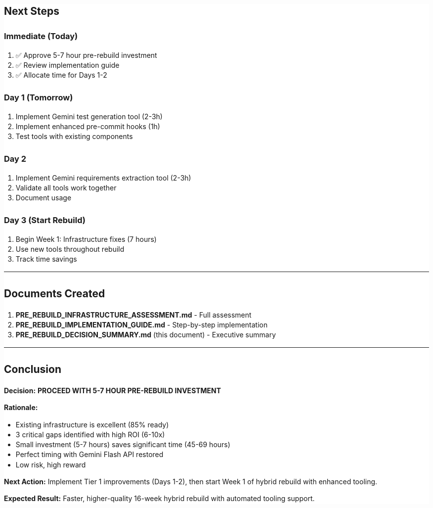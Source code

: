 
## Next Steps

### **Immediate (Today)**
1. ✅ Approve 5-7 hour pre-rebuild investment
2. ✅ Review implementation guide
3. ✅ Allocate time for Days 1-2

### **Day 1 (Tomorrow)**
1. Implement Gemini test generation tool (2-3h)
2. Implement enhanced pre-commit hooks (1h)
3. Test tools with existing components

### **Day 2**
1. Implement Gemini requirements extraction tool (2-3h)
2. Validate all tools work together
3. Document usage

### **Day 3 (Start Rebuild)**
1. Begin Week 1: Infrastructure fixes (7 hours)
2. Use new tools throughout rebuild
3. Track time savings

---

## Documents Created

1. **PRE_REBUILD_INFRASTRUCTURE_ASSESSMENT.md** - Full assessment
2. **PRE_REBUILD_IMPLEMENTATION_GUIDE.md** - Step-by-step implementation
3. **PRE_REBUILD_DECISION_SUMMARY.md** (this document) - Executive summary

---

## Conclusion

**Decision:** **PROCEED WITH 5-7 HOUR PRE-REBUILD INVESTMENT**

**Rationale:**
- Existing infrastructure is excellent (85% ready)
- 3 critical gaps identified with high ROI (6-10x)
- Small investment (5-7 hours) saves significant time (45-69 hours)
- Perfect timing with Gemini Flash API restored
- Low risk, high reward

**Next Action:** Implement Tier 1 improvements (Days 1-2), then start Week 1 of hybrid rebuild with enhanced tooling.

**Expected Result:** Faster, higher-quality 16-week hybrid rebuild with automated tooling support.


